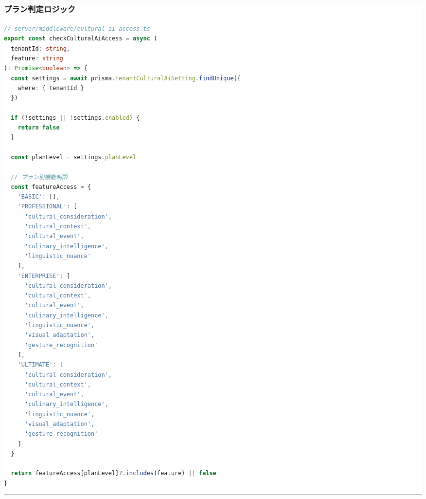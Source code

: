 ### プラン判定ロジック

```typescript
// server/middleware/cultural-ai-access.ts
export const checkCulturalAiAccess = async (
  tenantId: string,
  feature: string
): Promise<boolean> => {
  const settings = await prisma.tenantCulturalAiSetting.findUnique({
    where: { tenantId }
  })
  
  if (!settings || !settings.enabled) {
    return false
  }
  
  const planLevel = settings.planLevel
  
  // プラン別機能制限
  const featureAccess = {
    'BASIC': [],
    'PROFESSIONAL': [
      'cultural_consideration',
      'cultural_context',
      'cultural_event',
      'culinary_intelligence',
      'linguistic_nuance'
    ],
    'ENTERPRISE': [
      'cultural_consideration',
      'cultural_context',
      'cultural_event',
      'culinary_intelligence',
      'linguistic_nuance',
      'visual_adaptation',
      'gesture_recognition'
    ],
    'ULTIMATE': [
      'cultural_consideration',
      'cultural_context',
      'cultural_event',
      'culinary_intelligence',
      'linguistic_nuance',
      'visual_adaptation',
      'gesture_recognition'
    ]
  }
  
  return featureAccess[planLevel]?.includes(feature) || false
}
```

---